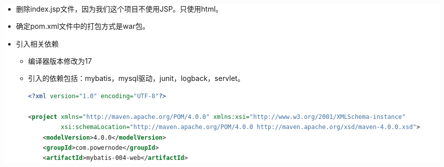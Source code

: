 - 删除index.jsp文件，因为我们这个项目不使用JSP。只使用html。

- 确定pom.xml文件中的打包方式是war包。

- 引入相关依赖

    - 编译器版本修改为17

    - 引入的依赖包括：mybatis，mysql驱动，junit，logback，servlet。

        ```xml
        <?xml version="1.0" encoding="UTF-8"?>
        
        <project xmlns="http://maven.apache.org/POM/4.0.0" xmlns:xsi="http://www.w3.org/2001/XMLSchema-instance"
                 xsi:schemaLocation="http://maven.apache.org/POM/4.0.0 http://maven.apache.org/xsd/maven-4.0.0.xsd">
            <modelVersion>4.0.0</modelVersion>
            <groupId>com.powernode</groupId>
            <artifactId>mybatis-004-web</artifactId>
